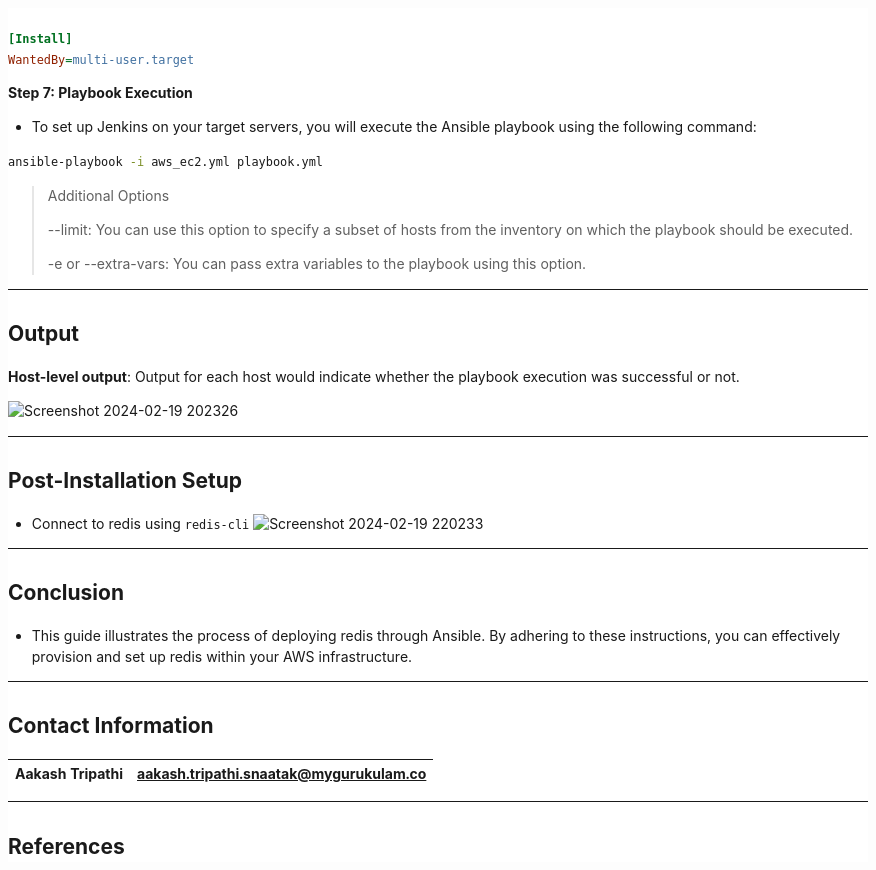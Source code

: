 ```ini

[Install]
WantedBy=multi-user.target
```

**Step 7: Playbook Execution**

* To set up Jenkins on your target servers, you will execute the Ansible playbook using the following command:

```bash
ansible-playbook -i aws_ec2.yml playbook.yml
```

> Additional Options
> 
> --limit: You can use this option to specify a subset of hosts from the inventory on which the playbook should be executed.
> 
> -e or --extra-vars: You can pass extra variables to the playbook using this option.


***
## Output
**Host-level output**: Output for each host would indicate whether the playbook execution was successful or not.

![Screenshot 2024-02-19 202326](https://github.com/CodeOps-Hub/redis-ansiblerole/assets/156056344/e4b974a2-66f5-4e86-896f-1ef36e172cf1)

***

## Post-Installation Setup
* Connect to redis using `redis-cli`
![Screenshot 2024-02-19 220233](https://github.com/CodeOps-Hub/redis-ansiblerole/assets/156056344/1d42ae6e-b031-4fb7-b156-6999ce9da7d0)

***
## Conclusion 

* This guide illustrates the process of deploying redis through Ansible. By adhering to these instructions, you can effectively provision and set up redis within your AWS infrastructure.

***
## Contact Information

|Aakash Tripathi                 | aakash.tripathi.snaatak@mygurukulam.co                                                                                      
|---------------------------------|------------------------------------------------------------|

***
## References
